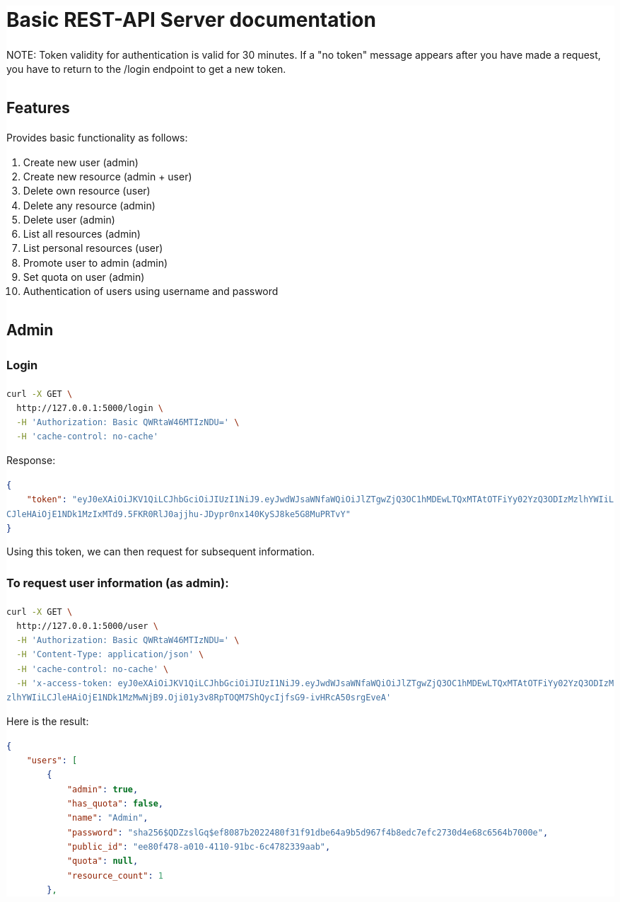 # Basic REST-API Server documentation

NOTE: Token validity for authentication is valid for 30 minutes. If a "no token" message appears after you have made a 
request, you have to return to the /login endpoint to get a new token. 

## Features
Provides basic functionality as follows:
1. Create new user (admin)
2. Create new resource (admin + user)
3. Delete own resource (user)
4. Delete any resource (admin)
5. Delete user (admin)
6. List all resources (admin)
7. List personal resources (user)
8. Promote user to admin (admin)
9. Set quota on user (admin)
10. Authentication of users using username and password

## Admin

### Login
```bash
curl -X GET \
  http://127.0.0.1:5000/login \
  -H 'Authorization: Basic QWRtaW46MTIzNDU=' \
  -H 'cache-control: no-cache'
```
Response: 
```JSON
{
    "token": "eyJ0eXAiOiJKV1QiLCJhbGciOiJIUzI1NiJ9.eyJwdWJsaWNfaWQiOiJlZTgwZjQ3OC1hMDEwLTQxMTAtOTFiYy02YzQ3ODIzMzlhYWIiLCJleHAiOjE1NDk1MzIxMTd9.5FKR0RlJ0ajjhu-JDypr0nx140KySJ8ke5G8MuPRTvY"
}
```

Using this token, we can then request for subsequent information.

### To request user information (as admin):
```bash
curl -X GET \
  http://127.0.0.1:5000/user \
  -H 'Authorization: Basic QWRtaW46MTIzNDU=' \
  -H 'Content-Type: application/json' \
  -H 'cache-control: no-cache' \
  -H 'x-access-token: eyJ0eXAiOiJKV1QiLCJhbGciOiJIUzI1NiJ9.eyJwdWJsaWNfaWQiOiJlZTgwZjQ3OC1hMDEwLTQxMTAtOTFiYy02YzQ3ODIzMzlhYWIiLCJleHAiOjE1NDk1MzMwNjB9.Oji01y3v8RpTOQM7ShQycIjfsG9-ivHRcA50srgEveA'
```

Here is the result:
```json
{
    "users": [
        {
            "admin": true,
            "has_quota": false,
            "name": "Admin",
            "password": "sha256$QDZzslGq$ef8087b2022480f31f91dbe64a9b5d967f4b8edc7efc2730d4e68c6564b7000e",
            "public_id": "ee80f478-a010-4110-91bc-6c4782339aab",
            "quota": null,
            "resource_count": 1
        },
```